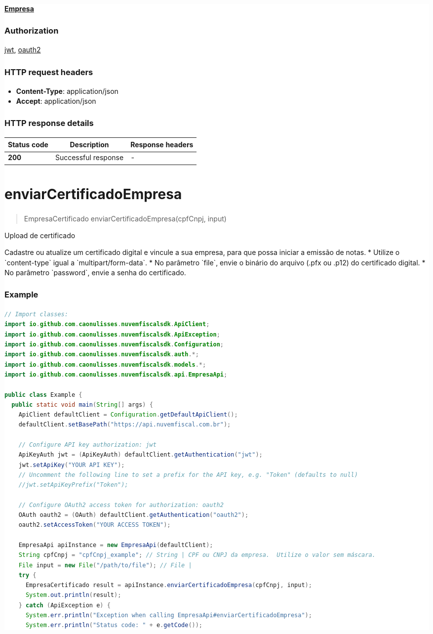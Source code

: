 [**Empresa**](Empresa.md)

### Authorization

[jwt](../README.md#jwt), [oauth2](../README.md#oauth2)

### HTTP request headers

 - **Content-Type**: application/json
 - **Accept**: application/json

### HTTP response details
| Status code | Description | Response headers |
|-------------|-------------|------------------|
| **200** | Successful response |  -  |

<a id="enviarCertificadoEmpresa"></a>
# **enviarCertificadoEmpresa**
> EmpresaCertificado enviarCertificadoEmpresa(cpfCnpj, input)

Upload de certificado

Cadastre ou atualize um certificado digital e vincule a sua empresa, para que possa iniciar a emissão de notas.  * Utilize o &#x60;content-type&#x60; igual a &#x60;multipart/form-data&#x60;.  * No parâmetro &#x60;file&#x60;, envie o binário do arquivo (.pfx ou .p12) do certificado digital.  * No parâmetro &#x60;password&#x60;, envie a senha do certificado.

### Example
```java
// Import classes:
import io.github.com.caonulisses.nuvemfiscalsdk.ApiClient;
import io.github.com.caonulisses.nuvemfiscalsdk.ApiException;
import io.github.com.caonulisses.nuvemfiscalsdk.Configuration;
import io.github.com.caonulisses.nuvemfiscalsdk.auth.*;
import io.github.com.caonulisses.nuvemfiscalsdk.models.*;
import io.github.com.caonulisses.nuvemfiscalsdk.api.EmpresaApi;

public class Example {
  public static void main(String[] args) {
    ApiClient defaultClient = Configuration.getDefaultApiClient();
    defaultClient.setBasePath("https://api.nuvemfiscal.com.br");
    
    // Configure API key authorization: jwt
    ApiKeyAuth jwt = (ApiKeyAuth) defaultClient.getAuthentication("jwt");
    jwt.setApiKey("YOUR API KEY");
    // Uncomment the following line to set a prefix for the API key, e.g. "Token" (defaults to null)
    //jwt.setApiKeyPrefix("Token");

    // Configure OAuth2 access token for authorization: oauth2
    OAuth oauth2 = (OAuth) defaultClient.getAuthentication("oauth2");
    oauth2.setAccessToken("YOUR ACCESS TOKEN");

    EmpresaApi apiInstance = new EmpresaApi(defaultClient);
    String cpfCnpj = "cpfCnpj_example"; // String | CPF ou CNPJ da empresa.  Utilize o valor sem máscara.
    File input = new File("/path/to/file"); // File | 
    try {
      EmpresaCertificado result = apiInstance.enviarCertificadoEmpresa(cpfCnpj, input);
      System.out.println(result);
    } catch (ApiException e) {
      System.err.println("Exception when calling EmpresaApi#enviarCertificadoEmpresa");
      System.err.println("Status code: " + e.getCode());
```